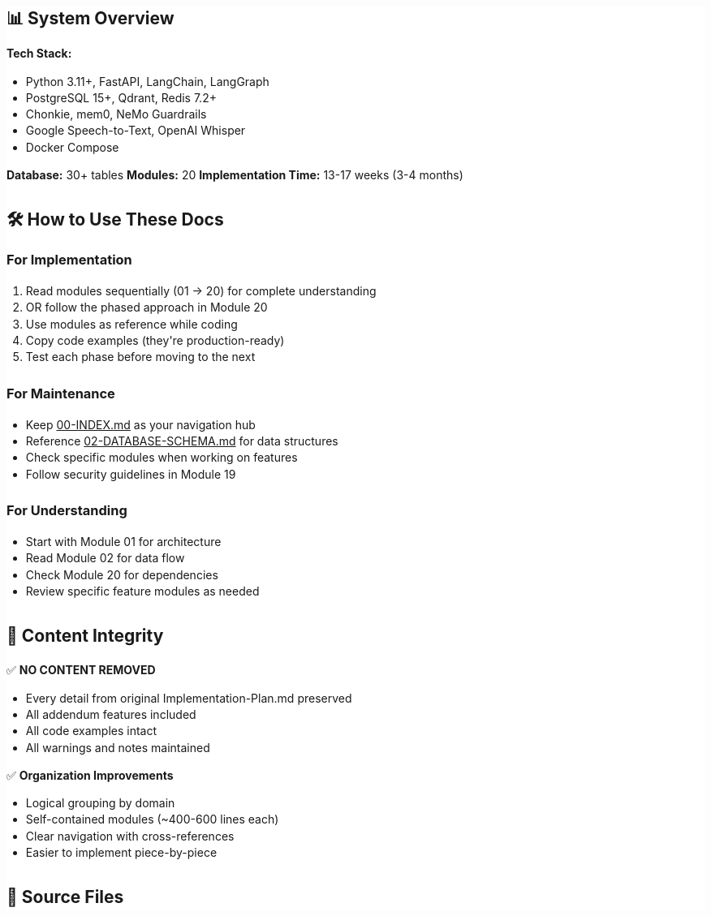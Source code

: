 ## 📊 System Overview

**Tech Stack:**
- Python 3.11+, FastAPI, LangChain, LangGraph
- PostgreSQL 15+, Qdrant, Redis 7.2+
- Chonkie, mem0, NeMo Guardrails
- Google Speech-to-Text, OpenAI Whisper
- Docker Compose

**Database:** 30+ tables
**Modules:** 20
**Implementation Time:** 13-17 weeks (3-4 months)

## 🛠️ How to Use These Docs

### For Implementation
1. Read modules sequentially (01 → 20) for complete understanding
2. OR follow the phased approach in Module 20
3. Use modules as reference while coding
4. Copy code examples (they're production-ready)
5. Test each phase before moving to the next

### For Maintenance
- Keep [00-INDEX.md](./00-INDEX.md) as your navigation hub
- Reference [02-DATABASE-SCHEMA.md](./02-DATABASE-SCHEMA.md) for data structures
- Check specific modules when working on features
- Follow security guidelines in Module 19

### For Understanding
- Start with Module 01 for architecture
- Read Module 02 for data flow
- Check Module 20 for dependencies
- Review specific feature modules as needed

## 📝 Content Integrity

✅ **NO CONTENT REMOVED**
- Every detail from original Implementation-Plan.md preserved
- All addendum features included
- All code examples intact
- All warnings and notes maintained

✅ **Organization Improvements**
- Logical grouping by domain
- Self-contained modules (~400-600 lines each)
- Clear navigation with cross-references
- Easier to implement piece-by-piece

## 🔗 Source Files
